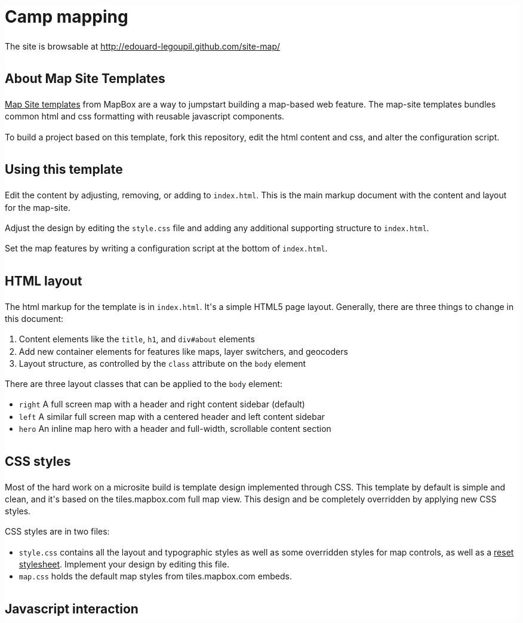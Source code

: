 
Camp mapping
===================================

The site is browsable at http://edouard-legoupil.github.com/site-map/

## About Map Site Templates

[Map Site templates](http://mapbox.com/map-sites) from MapBox are a way to jumpstart building a map-based web feature. The map-site templates bundles common html and css formatting with reusable javascript components.

To build a project based on this template, fork this repository, edit the html content and css, and alter the configuration script.


## Using this template

Edit the content by adjusting, removing, or adding to `index.html`. This is the main markup document with the content and layout for the map-site.

Adjust the design by editing the `style.css` file and adding any additional supporting structure to `index.html`.

Set the map features by writing a configuration script at the bottom of `index.html`.

## HTML layout

The html markup for the template is in `index.html`. It's a simple HTML5 page layout. Generally, there are three things to change in this document:

1. Content elements like the `title`, `h1`, and `div#about` elements
2. Add new container elements for features like maps, layer switchers, and geocoders
3. Layout structure, as controlled by the `class` attribute on the `body` element

There are three layout classes that can be applied to the `body` element:

- `right` A full screen map with a header and right content sidebar (default)
- `left` A similar full screen map with a centered header and left content sidebar
- `hero` An inline map hero with a header and full-width, scrollable content section

## CSS styles

Most of the hard work on a microsite build is template design implemented through CSS. This template by default is simple and clean, and it's based on the tiles.mapbox.com full map view. This design and be completely overridden by applying new CSS styles.

CSS styles are in two files:

- `style.css` contains all the layout and typographic styles as well as some overridden styles for map controls, as well as a [reset stylesheet](http://meyerweb.com/eric/tools/css/reset/). Implement your design by editing this file.
- `map.css` holds the default map styles from tiles.mapbox.com embeds.

## Javascript interaction
